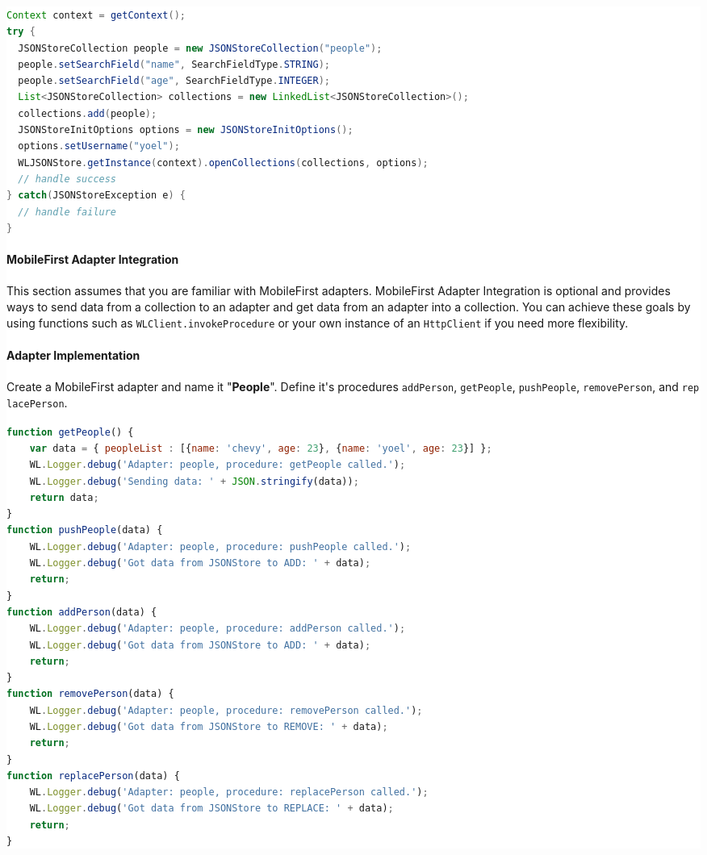 ```java
Context context = getContext();
try {
  JSONStoreCollection people = new JSONStoreCollection("people");
  people.setSearchField("name", SearchFieldType.STRING);
  people.setSearchField("age", SearchFieldType.INTEGER);
  List<JSONStoreCollection> collections = new LinkedList<JSONStoreCollection>();
  collections.add(people);
  JSONStoreInitOptions options = new JSONStoreInitOptions();
  options.setUsername("yoel");
  WLJSONStore.getInstance(context).openCollections(collections, options);
  // handle success
} catch(JSONStoreException e) {
  // handle failure
}
```

#### MobileFirst Adapter Integration
This section assumes that you are familiar with MobileFirst adapters. MobileFirst Adapter Integration is optional and provides ways to send data from a collection to an adapter and get data from an adapter into a collection.
You can achieve these goals by using functions such as <code>WLClient.invokeProcedure</code> or your own instance of an <code>HttpClient</code> if you need more flexibility.

#### Adapter Implementation
Create a MobileFirst adapter and name it "**People**". Define it's procedures <code>addPerson</code>, <code>getPeople</code>, <code>pushPeople</code>, <code>removePerson</code>, and <code>replacePerson</code>.

```javascript
function getPeople() {
	var data = { peopleList : [{name: 'chevy', age: 23}, {name: 'yoel', age: 23}] };
	WL.Logger.debug('Adapter: people, procedure: getPeople called.');
	WL.Logger.debug('Sending data: ' + JSON.stringify(data));
	return data;
}
function pushPeople(data) {
	WL.Logger.debug('Adapter: people, procedure: pushPeople called.');
	WL.Logger.debug('Got data from JSONStore to ADD: ' + data);
	return;
}
function addPerson(data) {
	WL.Logger.debug('Adapter: people, procedure: addPerson called.');
	WL.Logger.debug('Got data from JSONStore to ADD: ' + data);
	return;
}
function removePerson(data) {
	WL.Logger.debug('Adapter: people, procedure: removePerson called.');
	WL.Logger.debug('Got data from JSONStore to REMOVE: ' + data);
	return;
}
function replacePerson(data) {
	WL.Logger.debug('Adapter: people, procedure: replacePerson called.');
	WL.Logger.debug('Got data from JSONStore to REPLACE: ' + data);
	return;
}
```
